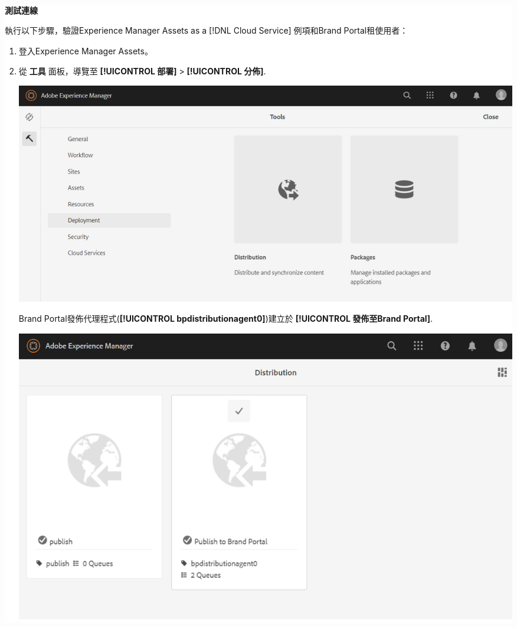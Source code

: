 
**測試連線**

執行以下步驟，驗證Experience Manager Assets as a [!DNL Cloud Service] 例項和Brand Portal租使用者：

1. 登入Experience Manager Assets。

1. 從 **工具** 面板，導覽至 **[!UICONTROL 部署]** > **[!UICONTROL 分佈]**.

   ![](assets/test-bpconfig1.png)

   Brand Portal發佈代理程式(**[!UICONTROL bpdistributionagent0]**)建立於 **[!UICONTROL 發佈至Brand Portal]**.

   ![](assets/test-bpconfig2.png)

